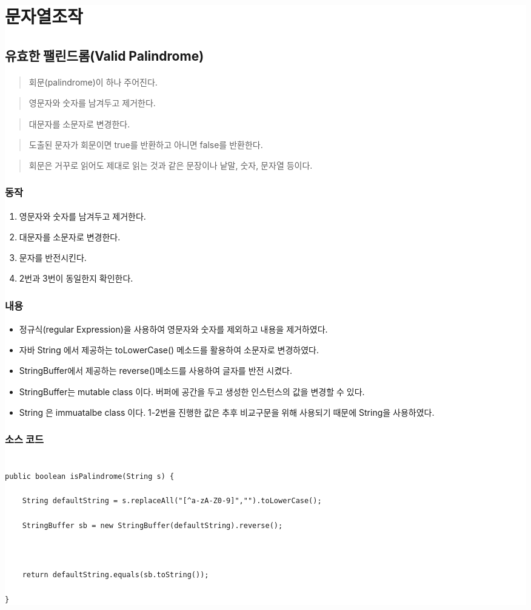 # 문자열조작

## 유효한 팰린드롬(Valid Palindrome)

> 회문(palindrome)이 하나 주어진다.

> 영문자와 숫자를 남겨두고 제거한다.

> 대문자를 소문자로 변경한다.

> 도출된 문자가 회문이면 true를 반환하고 아니면 false를 반환한다.

 

> 회문은 거꾸로 읽어도 제대로 읽는 것과 같은 문장이나 낱말, 숫자, 문자열 등이다.

 

### 동작

1. 영문자와 숫자를 남겨두고 제거한다.

2. 대문자를 소문자로 변경한다.

3. 문자를 반전시킨다.

4. 2번과 3번이 동일한지 확인한다. 

 

### 내용

 - 정규식(regular Expression)을 사용하여 영문자와 숫자를 제외하고 내용을 제거하였다.

 - 자바 String 에서 제공하는 toLowerCase() 메소드를 활용하여 소문자로 변경하였다.

 - StringBuffer에서 제공하는 reverse()메소드를 사용하여 글자를 반전 시켰다.

 - StringBuffer는 mutable class 이다. 버퍼에 공간을 두고 생성한 인스턴스의 값을 변경할 수 있다.

 - String 은 immuatalbe class 이다. 1-2번을 진행한 값은 추후 비교구문을 위해 사용되기 때문에 String을 사용하였다.

 

### 소스 코드

```

public boolean isPalindrome(String s) {

    String defaultString = s.replaceAll("[^a-zA-Z0-9]","").toLowerCase();

    StringBuffer sb = new StringBuffer(defaultString).reverse();

 

    return defaultString.equals(sb.toString());

}

```
